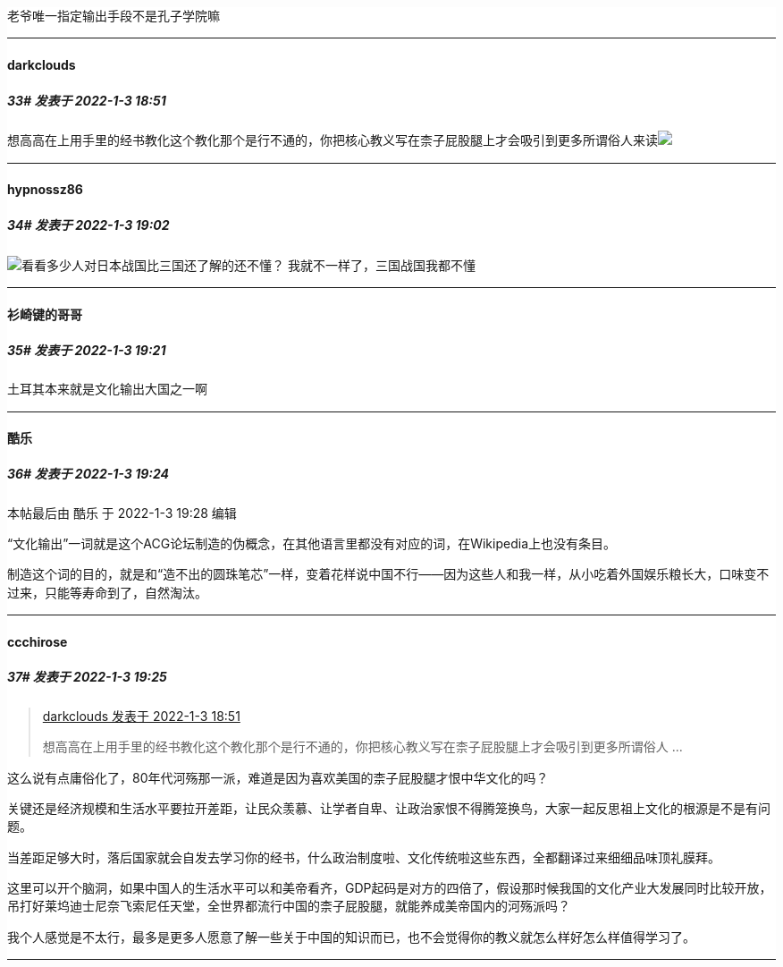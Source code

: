 老爷唯一指定输出手段不是孔子学院嘛

*****

####  darkclouds  
##### 33#       发表于 2022-1-3 18:51

想高高在上用手里的经书教化这个教化那个是行不通的，你把核心教义写在柰子屁股腿上才会吸引到更多所谓俗人来读<img src="https://static.saraba1st.com/image/smiley/face2017/067.png" referrerpolicy="no-referrer">

*****

####  hypnossz86  
##### 34#       发表于 2022-1-3 19:02

<img src="https://static.saraba1st.com/image/smiley/face2017/037.png" referrerpolicy="no-referrer">看看多少人对日本战国比三国还了解的还不懂？
我就不一样了，三国战国我都不懂

*****

####  衫崎键的哥哥  
##### 35#       发表于 2022-1-3 19:21

土耳其本来就是文化输出大国之一啊

*****

####  酷乐  
##### 36#       发表于 2022-1-3 19:24

 本帖最后由 酷乐 于 2022-1-3 19:28 编辑 

“文化输出”一词就是这个ACG论坛制造的伪概念，在其他语言里都没有对应的词，在Wikipedia上也没有条目。

制造这个词的目的，就是和“造不出的圆珠笔芯”一样，变着花样说中国不行——因为这些人和我一样，从小吃着外国娱乐粮长大，口味变不过来，只能等寿命到了，自然淘汰。

*****

####  ccchirose  
##### 37#       发表于 2022-1-3 19:25

<blockquote><a href="httphttps://bbs.saraba1st.com/2b/forum.php?mod=redirect&amp;goto=findpost&amp;pid=54150251&amp;ptid=2045548" target="_blank">darkclouds 发表于 2022-1-3 18:51</a>

想高高在上用手里的经书教化这个教化那个是行不通的，你把核心教义写在柰子屁股腿上才会吸引到更多所谓俗人 ...</blockquote>
这么说有点庸俗化了，80年代河殇那一派，难道是因为喜欢美国的柰子屁股腿才恨中华文化的吗？

关键还是经济规模和生活水平要拉开差距，让民众羡慕、让学者自卑、让政治家恨不得腾笼换鸟，大家一起反思祖上文化的根源是不是有问题。

当差距足够大时，落后国家就会自发去学习你的经书，什么政治制度啦、文化传统啦这些东西，全都翻译过来细细品味顶礼膜拜。

这里可以开个脑洞，如果中国人的生活水平可以和美帝看齐，GDP起码是对方的四倍了，假设那时候我国的文化产业大发展同时比较开放，吊打好莱坞迪士尼奈飞索尼任天堂，全世界都流行中国的柰子屁股腿，就能养成美帝国内的河殇派吗？

我个人感觉是不太行，最多是更多人愿意了解一些关于中国的知识而已，也不会觉得你的教义就怎么样好怎么样值得学习了。

*****
